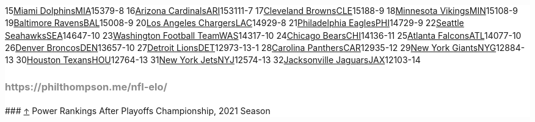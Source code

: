 <tr><td>15</td><td><a href="#Miami-Dolphins-season-stats"><span class="ranking-name-full">Miami Dolphins</span><span class="ranking-name-abv">MIA</span></a></td><td>1537</td><td>9-8</td><td class="only-superwide-cell"></td></tr>
<tr><td>16</td><td><a href="#Arizona-Cardinals-season-stats"><span class="ranking-name-full">Arizona Cardinals</span><span class="ranking-name-abv">ARI</span></a></td><td>1531</td><td>11-7</td><td class="only-superwide-cell"></td></tr>
<tr><td>17</td><td><a href="#Cleveland-Browns-season-stats"><span class="ranking-name-full">Cleveland Browns</span><span class="ranking-name-abv">CLE</span></a></td><td>1518</td><td>8-9</td><td class="only-superwide-cell"></td></tr>
<tr><td>18</td><td><a href="#Minnesota-Vikings-season-stats"><span class="ranking-name-full">Minnesota Vikings</span><span class="ranking-name-abv">MIN</span></a></td><td>1510</td><td>8-9</td><td class="only-superwide-cell"></td></tr>
<tr><td>19</td><td><a href="#Baltimore-Ravens-season-stats"><span class="ranking-name-full">Baltimore Ravens</span><span class="ranking-name-abv">BAL</span></a></td><td>1500</td><td>8-9</td><td class="only-superwide-cell"></td></tr>
<tr><td>20</td><td><a href="#Los-Angeles-Chargers-season-stats"><span class="ranking-name-full">Los Angeles Chargers</span><span class="ranking-name-abv">LAC</span></a></td><td>1492</td><td>9-8</td><td class="only-superwide-cell"></td></tr>
<tr><td>21</td><td><a href="#Philadelphia-Eagles-season-stats"><span class="ranking-name-full">Philadelphia Eagles</span><span class="ranking-name-abv">PHI</span></a></td><td>1472</td><td>9-9</td><td class="only-superwide-cell"></td></tr>
<tr><td>22</td><td><a href="#Seattle-Seahawks-season-stats"><span class="ranking-name-full">Seattle Seahawks</span><span class="ranking-name-abv">SEA</span></a></td><td>1464</td><td>7-10</td><td class="only-superwide-cell"></td></tr>
<tr><td>23</td><td><a href="#Washington-Football-Team-season-stats"><span class="ranking-name-full">Washington Football Team</span><span class="ranking-name-abv">WAS</span></a></td><td>1431</td><td>7-10</td><td class="only-superwide-cell"></td></tr>
<tr><td>24</td><td><a href="#Chicago-Bears-season-stats"><span class="ranking-name-full">Chicago Bears</span><span class="ranking-name-abv">CHI</span></a></td><td>1413</td><td>6-11</td><td class="only-superwide-cell"></td></tr>
<tr><td>25</td><td><a href="#Atlanta-Falcons-season-stats"><span class="ranking-name-full">Atlanta Falcons</span><span class="ranking-name-abv">ATL</span></a></td><td>1407</td><td>7-10</td><td class="only-superwide-cell"></td></tr>
<tr><td>26</td><td><a href="#Denver-Broncos-season-stats"><span class="ranking-name-full">Denver Broncos</span><span class="ranking-name-abv">DEN</span></a></td><td>1365</td><td>7-10</td><td class="only-superwide-cell"></td></tr>
<tr><td>27</td><td><a href="#Detroit-Lions-season-stats"><span class="ranking-name-full">Detroit Lions</span><span class="ranking-name-abv">DET</span></a></td><td>1297</td><td>3-13-1</td><td class="only-superwide-cell"></td></tr>
<tr><td>28</td><td><a href="#Carolina-Panthers-season-stats"><span class="ranking-name-full">Carolina Panthers</span><span class="ranking-name-abv">CAR</span></a></td><td>1293</td><td>5-12</td><td class="only-superwide-cell"></td></tr>
<tr><td>29</td><td><a href="#New-York-Giants-season-stats"><span class="ranking-name-full">New York Giants</span><span class="ranking-name-abv">NYG</span></a></td><td>1288</td><td>4-13</td><td class="only-superwide-cell"></td></tr>
<tr><td>30</td><td><a href="#Houston-Texans-season-stats"><span class="ranking-name-full">Houston Texans</span><span class="ranking-name-abv">HOU</span></a></td><td>1276</td><td>4-13</td><td class="only-superwide-cell"></td></tr>
<tr><td>31</td><td><a href="#New-York-Jets-season-stats"><span class="ranking-name-full">New York Jets</span><span class="ranking-name-abv">NYJ</span></a></td><td>1257</td><td>4-13</td><td class="only-superwide-cell"></td></tr>
<tr><td>32</td><td><a href="#Jacksonville-Jaguars-season-stats"><span class="ranking-name-full">Jacksonville Jaguars</span><span class="ranking-name-abv">JAX</span></a></td><td>1210</td><td>3-14</td><td class="only-superwide-cell"></td></tr>
</table>
        <h3 class="only-superwide" style="opacity:50%">https://philthompson.me/nfl-elo/</h3>
</div>
### <a name="after-Playoffs-Championship"></a><small><a class="top-arw" href="#top">↑</a></small> Power Rankings After Playoffs Championship, 2021 Season
